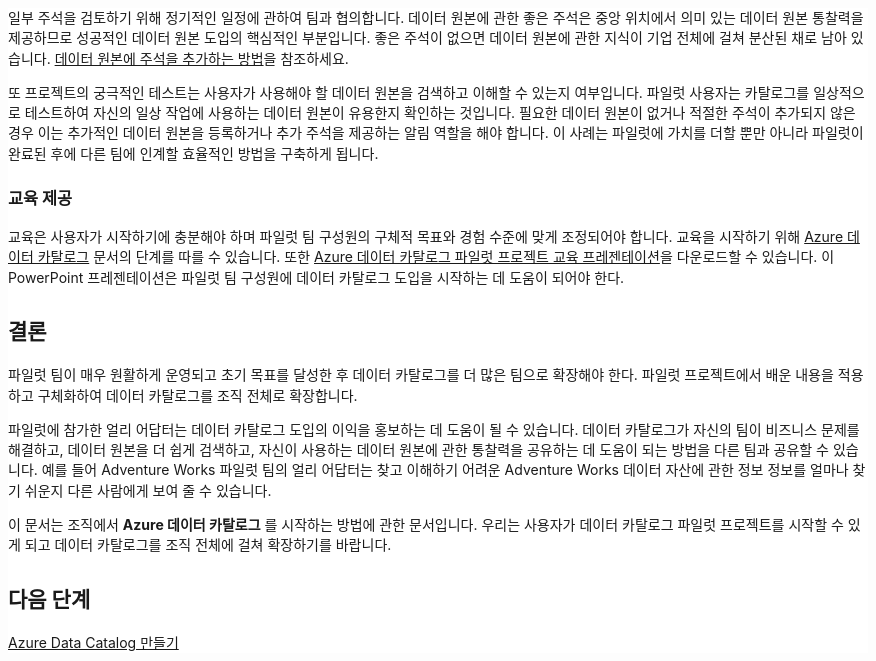 일부 주석을 검토하기 위해 정기적인 일정에 관하여 팀과 협의합니다. 데이터 원본에 관한 좋은 주석은 중앙 위치에서 의미 있는 데이터 원본 통찰력을 제공하므로 성공적인 데이터 원본 도입의 핵심적인 부분입니다. 좋은 주석이 없으면 데이터 원본에 관한 지식이 기업 전체에 걸쳐 분산된 채로 남아 있습니다. [데이터 원본에 주석을 추가하는 방법](data-catalog-get-started.md)을 참조하세요.

또 프로젝트의 궁극적인 테스트는 사용자가 사용해야 할 데이터 원본을 검색하고 이해할 수 있는지 여부입니다. 파일럿 사용자는 카탈로그를 일상적으로 테스트하여 자신의 일상 작업에 사용하는 데이터 원본이 유용한지 확인하는 것입니다. 필요한 데이터 원본이 없거나 적절한 주석이 추가되지 않은 경우 이는 추가적인 데이터 원본을 등록하거나 추가 주석을 제공하는 알림 역할을 해야 합니다. 이 사례는 파일럿에 가치를 더할 뿐만 아니라 파일럿이 완료된 후에 다른 팀에 인계할 효율적인 방법을 구축하게 됩니다.

### <a name="provide-training"></a>교육 제공

교육은 사용자가 시작하기에 충분해야 하며 파일럿 팀 구성원의 구체적 목표와 경험 수준에 맞게 조정되어야 합니다. 교육을 시작하기 위해 [Azure 데이터 카탈로그](data-catalog-get-started.md) 문서의 단계를 따를 수 있습니다. 또한 [Azure 데이터 카탈로그 파일럿 프로젝트 교육 프레젠테이션](https://github.com/Azure-Samples/data-catalog-dotnet-get-started/blob/master/Azure%20Data%20Catalog%20Training.pptx?raw=true)을 다운로드할 수 있습니다. 이 PowerPoint 프레젠테이션은 파일럿 팀 구성원에 데이터 카탈로그 도입을 시작하는 데 도움이 되어야 한다.

## <a name="conclusion"></a>결론

파일럿 팀이 매우 원활하게 운영되고 초기 목표를 달성한 후 데이터 카탈로그를 더 많은 팀으로 확장해야 한다. 파일럿 프로젝트에서 배운 내용을 적용하고 구체화하여 데이터 카탈로그를 조직 전체로 확장합니다.

파일럿에 참가한 얼리 어답터는 데이터 카탈로그 도입의 이익을 홍보하는 데 도움이 될 수 있습니다. 데이터 카탈로그가 자신의 팀이 비즈니스 문제를 해결하고, 데이터 원본을 더 쉽게 검색하고, 자신이 사용하는 데이터 원본에 관한 통찰력을 공유하는 데 도움이 되는 방법을 다른 팀과 공유할 수 있습니다. 예를 들어 Adventure Works 파일럿 팀의 얼리 어답터는 찾고 이해하기 어려운 Adventure Works 데이터 자산에 관한 정보 정보를 얼마나 찾기 쉬운지 다른 사람에게 보여 줄 수 있습니다.

이 문서는 조직에서 **Azure 데이터 카탈로그** 를 시작하는 방법에 관한 문서입니다. 우리는 사용자가 데이터 카탈로그 파일럿 프로젝트를 시작할 수 있게 되고 데이터 카탈로그를 조직 전체에 걸쳐 확장하기를 바랍니다.

## <a name="next-steps"></a>다음 단계

[Azure Data Catalog 만들기](data-catalog-get-started.md)

